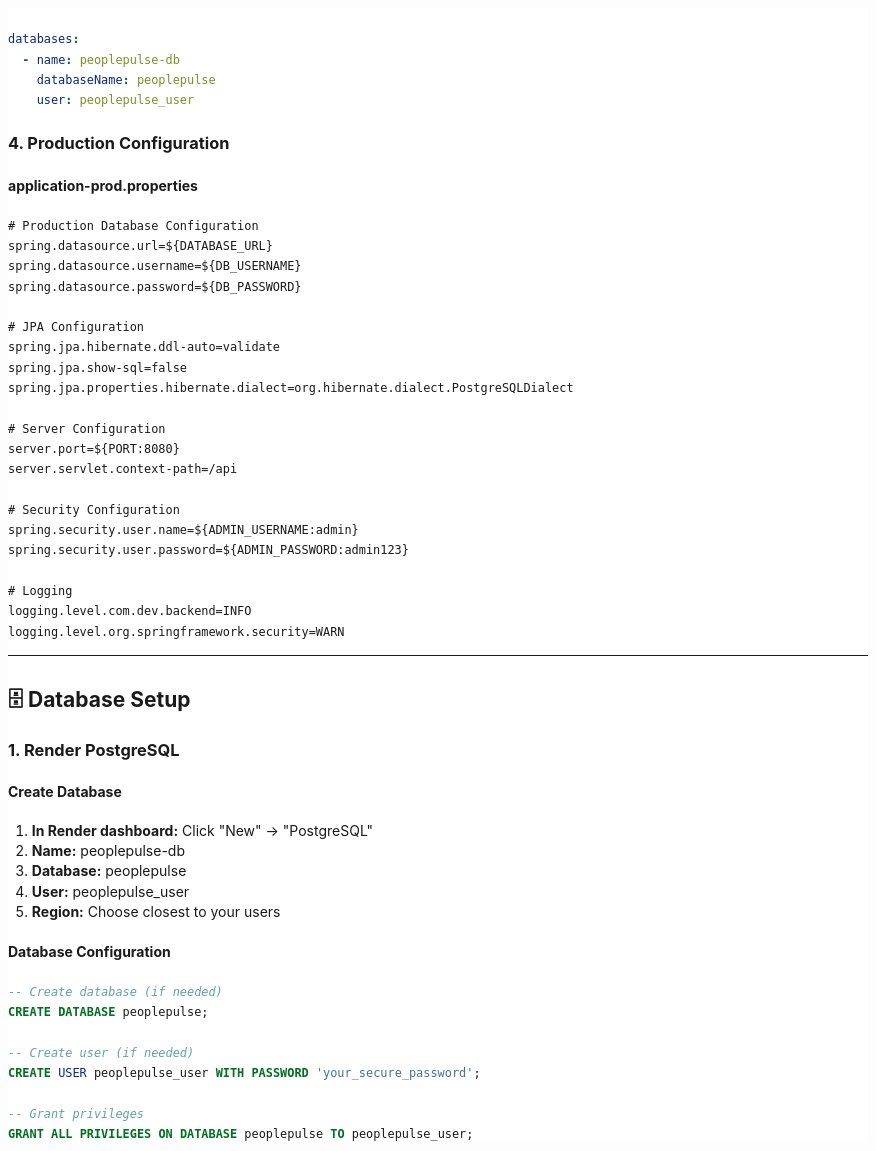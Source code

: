 ```yaml

databases:
  - name: peoplepulse-db
    databaseName: peoplepulse
    user: peoplepulse_user
```

### 4. Production Configuration

#### application-prod.properties
```properties
# Production Database Configuration
spring.datasource.url=${DATABASE_URL}
spring.datasource.username=${DB_USERNAME}
spring.datasource.password=${DB_PASSWORD}

# JPA Configuration
spring.jpa.hibernate.ddl-auto=validate
spring.jpa.show-sql=false
spring.jpa.properties.hibernate.dialect=org.hibernate.dialect.PostgreSQLDialect

# Server Configuration
server.port=${PORT:8080}
server.servlet.context-path=/api

# Security Configuration
spring.security.user.name=${ADMIN_USERNAME:admin}
spring.security.user.password=${ADMIN_PASSWORD:admin123}

# Logging
logging.level.com.dev.backend=INFO
logging.level.org.springframework.security=WARN
```

---

## 🗄️ Database Setup

### 1. Render PostgreSQL

#### Create Database
1. **In Render dashboard:** Click "New" → "PostgreSQL"
2. **Name:** peoplepulse-db
3. **Database:** peoplepulse
4. **User:** peoplepulse_user
5. **Region:** Choose closest to your users

#### Database Configuration
```sql
-- Create database (if needed)
CREATE DATABASE peoplepulse;

-- Create user (if needed)
CREATE USER peoplepulse_user WITH PASSWORD 'your_secure_password';

-- Grant privileges
GRANT ALL PRIVILEGES ON DATABASE peoplepulse TO peoplepulse_user;
```
